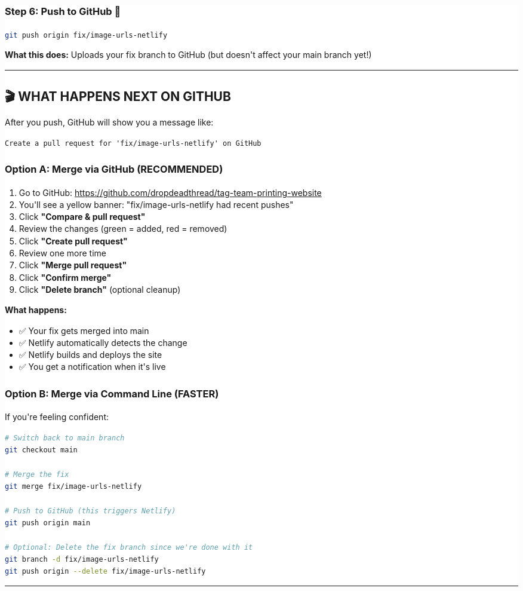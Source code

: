 ### **Step 6: Push to GitHub** 🚀

```bash
git push origin fix/image-urls-netlify
```

**What this does:** Uploads your fix branch to GitHub (but doesn't affect your main branch yet!)

---

## 🎬 **WHAT HAPPENS NEXT ON GITHUB**

After you push, GitHub will show you a message like:

```
Create a pull request for 'fix/image-urls-netlify' on GitHub
```

### **Option A: Merge via GitHub (RECOMMENDED)**

1. Go to GitHub: https://github.com/dropdeadthread/tag-team-printing-website
2. You'll see a yellow banner: "fix/image-urls-netlify had recent pushes"
3. Click **"Compare & pull request"**
4. Review the changes (green = added, red = removed)
5. Click **"Create pull request"**
6. Review one more time
7. Click **"Merge pull request"**
8. Click **"Confirm merge"**
9. Click **"Delete branch"** (optional cleanup)

**What happens:**

- ✅ Your fix gets merged into main
- ✅ Netlify automatically detects the change
- ✅ Netlify builds and deploys the site
- ✅ You get a notification when it's live

### **Option B: Merge via Command Line (FASTER)**

If you're feeling confident:

```bash
# Switch back to main branch
git checkout main

# Merge the fix
git merge fix/image-urls-netlify

# Push to GitHub (this triggers Netlify)
git push origin main

# Optional: Delete the fix branch since we're done with it
git branch -d fix/image-urls-netlify
git push origin --delete fix/image-urls-netlify
```

---